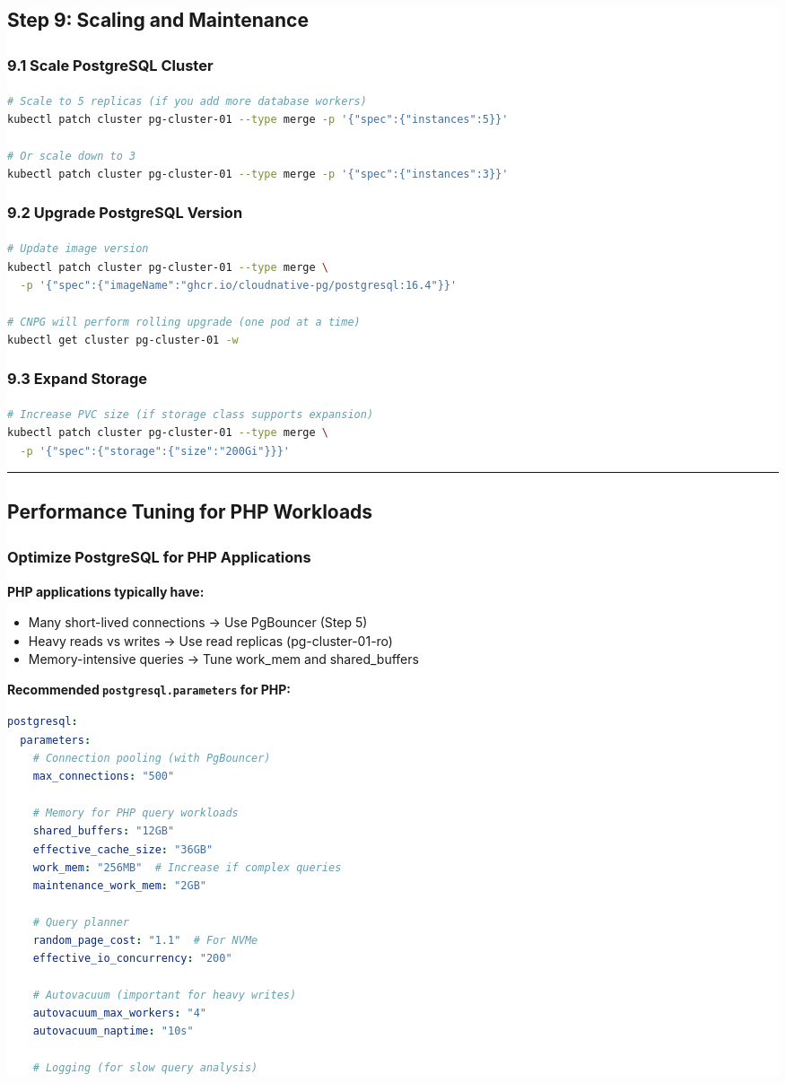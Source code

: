 
## Step 9: Scaling and Maintenance

### 9.1 Scale PostgreSQL Cluster

```bash
# Scale to 5 replicas (if you add more database workers)
kubectl patch cluster pg-cluster-01 --type merge -p '{"spec":{"instances":5}}'

# Or scale down to 3
kubectl patch cluster pg-cluster-01 --type merge -p '{"spec":{"instances":3}}'
```

### 9.2 Upgrade PostgreSQL Version

```bash
# Update image version
kubectl patch cluster pg-cluster-01 --type merge \
  -p '{"spec":{"imageName":"ghcr.io/cloudnative-pg/postgresql:16.4"}}'

# CNPG will perform rolling upgrade (one pod at a time)
kubectl get cluster pg-cluster-01 -w
```

### 9.3 Expand Storage

```bash
# Increase PVC size (if storage class supports expansion)
kubectl patch cluster pg-cluster-01 --type merge \
  -p '{"spec":{"storage":{"size":"200Gi"}}}'
```

---

## Performance Tuning for PHP Workloads

### Optimize PostgreSQL for PHP Applications

**PHP applications typically have:**
- Many short-lived connections → Use PgBouncer (Step 5)
- Heavy reads vs writes → Use read replicas (pg-cluster-01-ro)
- Memory-intensive queries → Tune work_mem and shared_buffers

**Recommended `postgresql.parameters` for PHP:**

```yaml
postgresql:
  parameters:
    # Connection pooling (with PgBouncer)
    max_connections: "500"

    # Memory for PHP query workloads
    shared_buffers: "12GB"
    effective_cache_size: "36GB"
    work_mem: "256MB"  # Increase if complex queries
    maintenance_work_mem: "2GB"

    # Query planner
    random_page_cost: "1.1"  # For NVMe
    effective_io_concurrency: "200"

    # Autovacuum (important for heavy writes)
    autovacuum_max_workers: "4"
    autovacuum_naptime: "10s"

    # Logging (for slow query analysis)
```